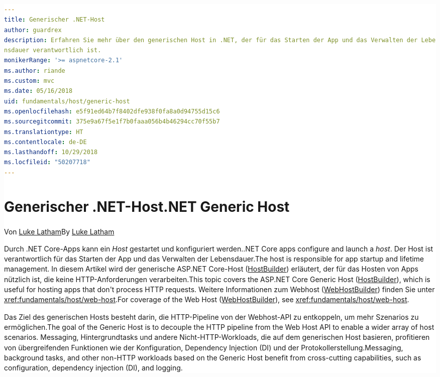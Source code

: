 ```yaml
---
title: Generischer .NET-Host
author: guardrex
description: Erfahren Sie mehr über den generischen Host in .NET, der für das Starten der App und das Verwalten der Lebensdauer verantwortlich ist.
monikerRange: '>= aspnetcore-2.1'
ms.author: riande
ms.custom: mvc
ms.date: 05/16/2018
uid: fundamentals/host/generic-host
ms.openlocfilehash: e5f91ed64b7f8402dfe938f0fa8a0d94755d15c6
ms.sourcegitcommit: 375e9a67f5e1f7b0faaa056b4b46294cc70f55b7
ms.translationtype: HT
ms.contentlocale: de-DE
ms.lasthandoff: 10/29/2018
ms.locfileid: "50207718"
---
```

# <a name="net-generic-host"></a><span data-ttu-id="94a9f-103">Generischer .NET-Host</span><span class="sxs-lookup"><span data-stu-id="94a9f-103">.NET Generic Host</span></span>

<span data-ttu-id="94a9f-104">Von [Luke Latham](https://github.com/guardrex)</span><span class="sxs-lookup"><span data-stu-id="94a9f-104">By [Luke Latham](https://github.com/guardrex)</span></span>

<span data-ttu-id="94a9f-105">Durch .NET Core-Apps kann ein *Host* gestartet und konfiguriert werden.</span><span class="sxs-lookup"><span data-stu-id="94a9f-105">.NET Core apps configure and launch a *host*.</span></span> <span data-ttu-id="94a9f-106">Der Host ist verantwortlich für das Starten der App und das Verwalten der Lebensdauer.</span><span class="sxs-lookup"><span data-stu-id="94a9f-106">The host is responsible for app startup and lifetime management.</span></span> <span data-ttu-id="94a9f-107">In diesem Artikel wird der generische ASP.NET Core-Host ([HostBuilder](/dotnet/api/microsoft.extensions.hosting.hostbuilder)) erläutert, der für das Hosten von Apps nützlich ist, die keine HTTP-Anforderungen verarbeiten.</span><span class="sxs-lookup"><span data-stu-id="94a9f-107">This topic covers the ASP.NET Core Generic Host ([HostBuilder](/dotnet/api/microsoft.extensions.hosting.hostbuilder)), which is useful for hosting apps that don't process HTTP requests.</span></span> <span data-ttu-id="94a9f-108">Weitere Informationen zum Webhost ([WebHostBuilder](/dotnet/api/microsoft.aspnetcore.hosting.webhostbuilder)) finden Sie unter <xref:fundamentals/host/web-host>.</span><span class="sxs-lookup"><span data-stu-id="94a9f-108">For coverage of the Web Host ([WebHostBuilder](/dotnet/api/microsoft.aspnetcore.hosting.webhostbuilder)), see <xref:fundamentals/host/web-host>.</span></span>

<span data-ttu-id="94a9f-109">Das Ziel des generischen Hosts besteht darin, die HTTP-Pipeline von der Webhost-API zu entkoppeln, um mehr Szenarios zu ermöglichen.</span><span class="sxs-lookup"><span data-stu-id="94a9f-109">The goal of the Generic Host is to decouple the HTTP pipeline from the Web Host API to enable a wider array of host scenarios.</span></span> <span data-ttu-id="94a9f-110">Messaging, Hintergrundtasks und andere Nicht-HTTP-Workloads, die auf dem generischen Host basieren, profitieren von übergreifenden Funktionen wie der Konfiguration, Dependency Injection (DI) und der Protokollerstellung.</span><span class="sxs-lookup"><span data-stu-id="94a9f-110">Messaging, background tasks, and other non-HTTP workloads based on the Generic Host benefit from cross-cutting capabilities, such as configuration, dependency injection (DI), and logging.</span></span>

